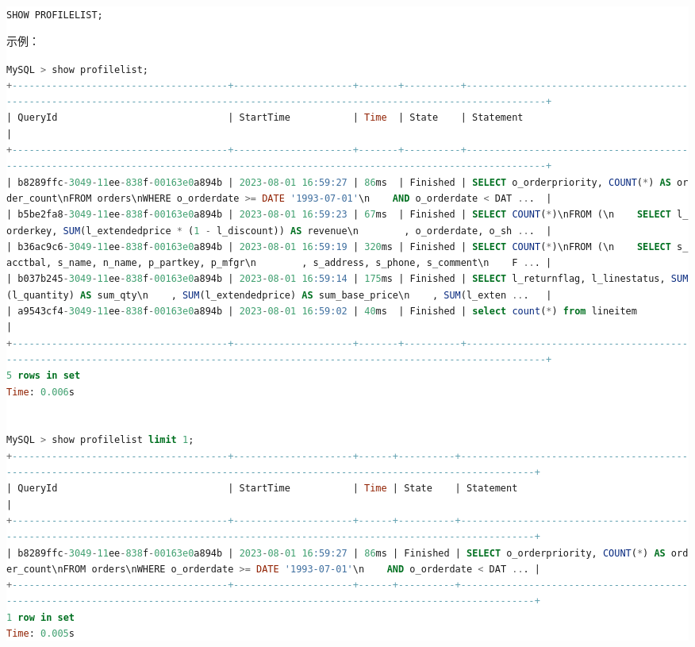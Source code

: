 ```sql
SHOW PROFILELIST;
```

示例：

```sql
MySQL > show profilelist;
+--------------------------------------+---------------------+-------+----------+--------------------------------------------------------------------------------------------------------------------------------------+
| QueryId                              | StartTime           | Time  | State    | Statement                                                                                                                            |
+--------------------------------------+---------------------+-------+----------+--------------------------------------------------------------------------------------------------------------------------------------+
| b8289ffc-3049-11ee-838f-00163e0a894b | 2023-08-01 16:59:27 | 86ms  | Finished | SELECT o_orderpriority, COUNT(*) AS order_count\nFROM orders\nWHERE o_orderdate >= DATE '1993-07-01'\n    AND o_orderdate < DAT ...  |
| b5be2fa8-3049-11ee-838f-00163e0a894b | 2023-08-01 16:59:23 | 67ms  | Finished | SELECT COUNT(*)\nFROM (\n    SELECT l_orderkey, SUM(l_extendedprice * (1 - l_discount)) AS revenue\n        , o_orderdate, o_sh ...  |
| b36ac9c6-3049-11ee-838f-00163e0a894b | 2023-08-01 16:59:19 | 320ms | Finished | SELECT COUNT(*)\nFROM (\n    SELECT s_acctbal, s_name, n_name, p_partkey, p_mfgr\n        , s_address, s_phone, s_comment\n    F ... |
| b037b245-3049-11ee-838f-00163e0a894b | 2023-08-01 16:59:14 | 175ms | Finished | SELECT l_returnflag, l_linestatus, SUM(l_quantity) AS sum_qty\n    , SUM(l_extendedprice) AS sum_base_price\n    , SUM(l_exten ...   |
| a9543cf4-3049-11ee-838f-00163e0a894b | 2023-08-01 16:59:02 | 40ms  | Finished | select count(*) from lineitem                                                                                                        |
+--------------------------------------+---------------------+-------+----------+--------------------------------------------------------------------------------------------------------------------------------------+
5 rows in set
Time: 0.006s


MySQL > show profilelist limit 1;
+--------------------------------------+---------------------+------+----------+-------------------------------------------------------------------------------------------------------------------------------------+
| QueryId                              | StartTime           | Time | State    | Statement                                                                                                                           |
+--------------------------------------+---------------------+------+----------+-------------------------------------------------------------------------------------------------------------------------------------+
| b8289ffc-3049-11ee-838f-00163e0a894b | 2023-08-01 16:59:27 | 86ms | Finished | SELECT o_orderpriority, COUNT(*) AS order_count\nFROM orders\nWHERE o_orderdate >= DATE '1993-07-01'\n    AND o_orderdate < DAT ... |
+--------------------------------------+---------------------+------+----------+-------------------------------------------------------------------------------------------------------------------------------------+
1 row in set
Time: 0.005s
```

